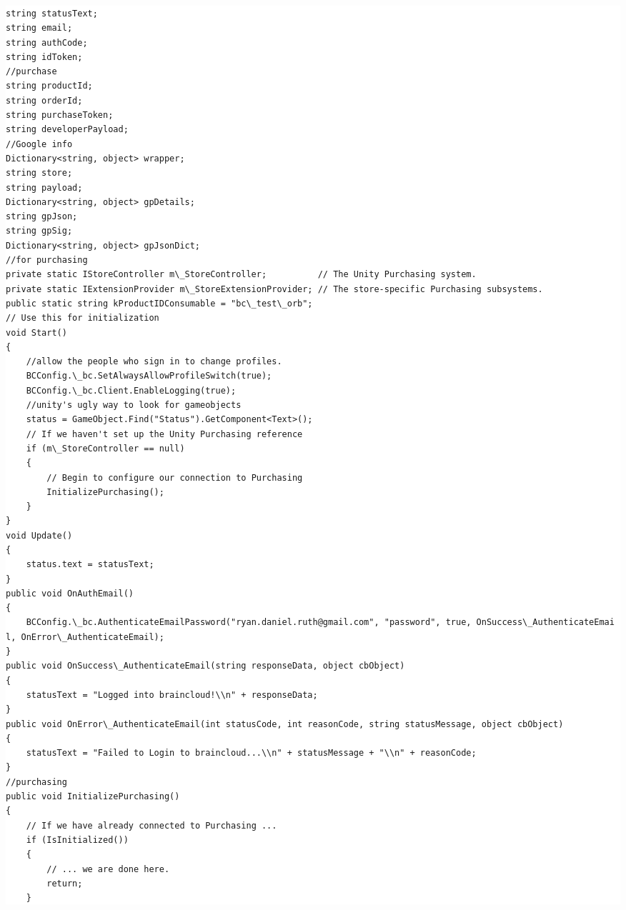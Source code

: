     string statusText;
    string email;
    string authCode;
    string idToken;
    //purchase
    string productId;
    string orderId;
    string purchaseToken;
    string developerPayload;
    //Google info 
    Dictionary<string, object> wrapper;
    string store;
    string payload;
    Dictionary<string, object> gpDetails;
    string gpJson;
    string gpSig;
    Dictionary<string, object> gpJsonDict;
    //for purchasing
    private static IStoreController m\_StoreController;          // The Unity Purchasing system.
    private static IExtensionProvider m\_StoreExtensionProvider; // The store-specific Purchasing subsystems.
    public static string kProductIDConsumable = "bc\_test\_orb";
    // Use this for initialization
    void Start()
    {
        //allow the people who sign in to change profiles. 
        BCConfig.\_bc.SetAlwaysAllowProfileSwitch(true);
        BCConfig.\_bc.Client.EnableLogging(true);
        //unity's ugly way to look for gameobjects
        status = GameObject.Find("Status").GetComponent<Text>();
        // If we haven't set up the Unity Purchasing reference
        if (m\_StoreController == null)
        {
            // Begin to configure our connection to Purchasing
            InitializePurchasing();
        }
    }
    void Update()
    {
        status.text = statusText;
    }
    public void OnAuthEmail()
    {
        BCConfig.\_bc.AuthenticateEmailPassword("ryan.daniel.ruth@gmail.com", "password", true, OnSuccess\_AuthenticateEmail, OnError\_AuthenticateEmail);
    }
    public void OnSuccess\_AuthenticateEmail(string responseData, object cbObject)
    {
        statusText = "Logged into braincloud!\\n" + responseData;
    }
    public void OnError\_AuthenticateEmail(int statusCode, int reasonCode, string statusMessage, object cbObject)
    {
        statusText = "Failed to Login to braincloud...\\n" + statusMessage + "\\n" + reasonCode;
    }
    //purchasing 
    public void InitializePurchasing()
    {
        // If we have already connected to Purchasing ...
        if (IsInitialized())
        {
            // ... we are done here.
            return;
        }